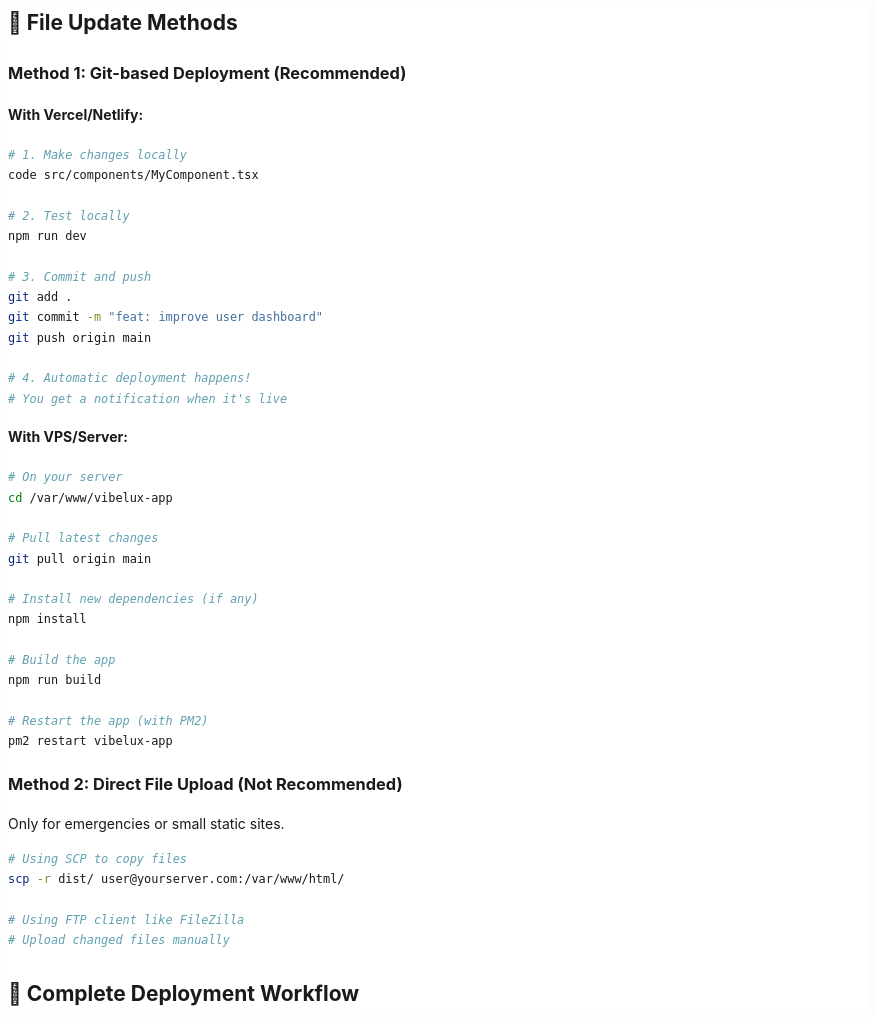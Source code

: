 ## 📁 File Update Methods

### Method 1: Git-based Deployment (Recommended)

#### With Vercel/Netlify:
```bash
# 1. Make changes locally
code src/components/MyComponent.tsx

# 2. Test locally
npm run dev

# 3. Commit and push
git add .
git commit -m "feat: improve user dashboard"
git push origin main

# 4. Automatic deployment happens!
# You get a notification when it's live
```

#### With VPS/Server:
```bash
# On your server
cd /var/www/vibelux-app

# Pull latest changes
git pull origin main

# Install new dependencies (if any)
npm install

# Build the app
npm run build

# Restart the app (with PM2)
pm2 restart vibelux-app
```

### Method 2: Direct File Upload (Not Recommended)
Only for emergencies or small static sites.

```bash
# Using SCP to copy files
scp -r dist/ user@yourserver.com:/var/www/html/

# Using FTP client like FileZilla
# Upload changed files manually
```

## 🔄 Complete Deployment Workflow
